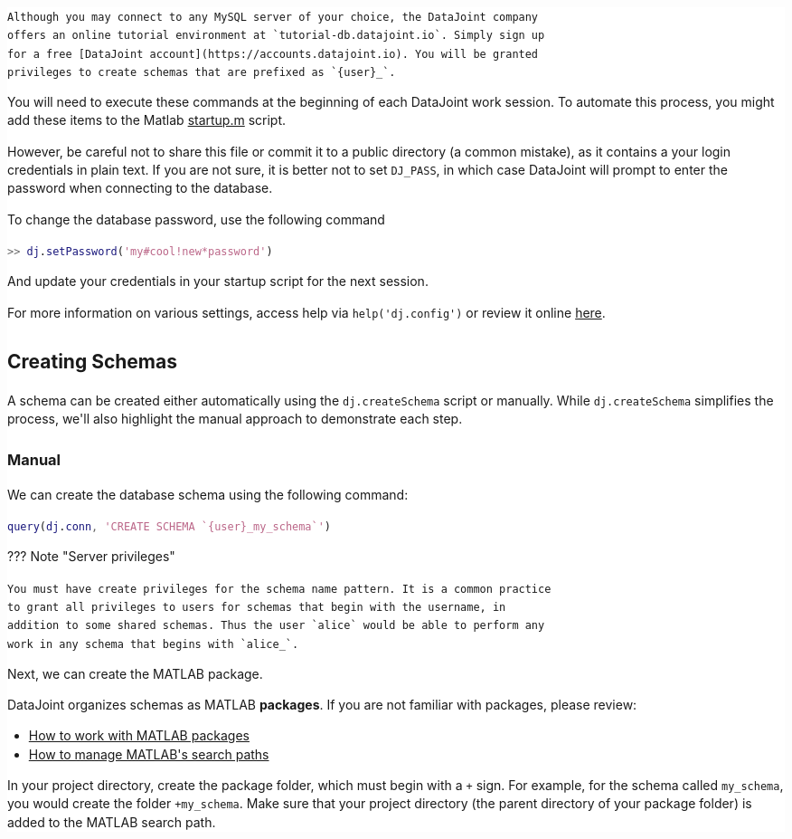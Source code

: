     Although you may connect to any MySQL server of your choice, the DataJoint company
    offers an online tutorial environment at `tutorial-db.datajoint.io`. Simply sign up
    for a free [DataJoint account](https://accounts.datajoint.io). You will be granted
    privileges to create schemas that are prefixed as `{user}_`.

You will need to execute these commands at the beginning of each DataJoint work session.
To automate this process, you might add these items to the Matlab
[startup.m](https://www.mathworks.com/help/matlab/ref/startup.html) script.

However, be careful not to share this file or commit it to a public directory (a common
mistake), as it contains a your login credentials in plain text. If you are not sure,
it is better not to set `DJ_PASS`, in which case DataJoint will prompt to enter the
password when connecting to the database.

To change the database password, use the following command

```matlab
>> dj.setPassword('my#cool!new*password')
```

And update your credentials in your startup script for the next session.

For more information on various settings, access help via `help('dj.config')` or review
it online
[here](https://github.com/datajoint/datajoint-matlab/blob/c2bd6b3e195dfeef773d4e12bad5573c461193b0/%2Bdj/config.m#L2-L27).

## Creating Schemas

A schema can be created either automatically using the `dj.createSchema`
script or manually. While `dj.createSchema` simplifies the process, we'll also highlight
the manual approach to demonstrate each step.

### Manual

We can create the database schema using the following command:
    
``` matlab
query(dj.conn, 'CREATE SCHEMA `{user}_my_schema`')
```

??? Note "Server privileges"

    You must have create privileges for the schema name pattern. It is a common practice
    to grant all privileges to users for schemas that begin with the username, in
    addition to some shared schemas. Thus the user `alice` would be able to perform any
    work in any schema that begins with `alice_`.

Next, we can create the MATLAB package.

DataJoint organizes schemas as MATLAB **packages**. If you are not
familiar with packages, please review:

-   [How to work with MATLAB packages](https://www.mathworks.com/help/matlab/matlab_oop/scoping-classes-with-packages.html)
-   [How to manage MATLAB's search paths](https://www.mathworks.com/help/matlab/search-path.html)

In your project directory, create the package folder, which must begin with a `+` sign.
For example, for the schema called `my_schema`, you would create the folder
`+my_schema`. Make sure that your project directory (the parent directory of your
package folder) is added to the MATLAB search path.
